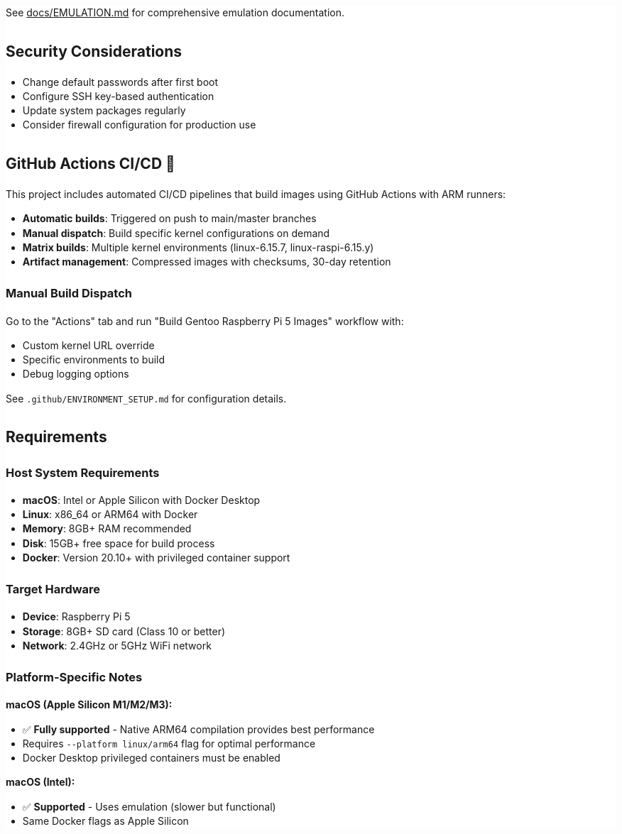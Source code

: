 See [docs/EMULATION.md](docs/EMULATION.md) for comprehensive emulation documentation.

## Security Considerations

- Change default passwords after first boot
- Configure SSH key-based authentication
- Update system packages regularly
- Consider firewall configuration for production use

## GitHub Actions CI/CD 🤖

This project includes automated CI/CD pipelines that build images using GitHub Actions with ARM runners:

- **Automatic builds**: Triggered on push to main/master branches
- **Manual dispatch**: Build specific kernel configurations on demand
- **Matrix builds**: Multiple kernel environments (linux-6.15.7, linux-raspi-6.15.y)
- **Artifact management**: Compressed images with checksums, 30-day retention

### Manual Build Dispatch
Go to the "Actions" tab and run "Build Gentoo Raspberry Pi 5 Images" workflow with:
- Custom kernel URL override
- Specific environments to build
- Debug logging options

See `.github/ENVIRONMENT_SETUP.md` for configuration details.

## Requirements

### Host System Requirements
- **macOS**: Intel or Apple Silicon with Docker Desktop
- **Linux**: x86_64 or ARM64 with Docker
- **Memory**: 8GB+ RAM recommended
- **Disk**: 15GB+ free space for build process
- **Docker**: Version 20.10+ with privileged container support

### Target Hardware
- **Device**: Raspberry Pi 5
- **Storage**: 8GB+ SD card (Class 10 or better)
- **Network**: 2.4GHz or 5GHz WiFi network

### Platform-Specific Notes

**macOS (Apple Silicon M1/M2/M3):**
- ✅ **Fully supported** - Native ARM64 compilation provides best performance
- Requires `--platform linux/arm64` flag for optimal performance
- Docker Desktop privileged containers must be enabled

**macOS (Intel):**
- ✅ **Supported** - Uses emulation (slower but functional)
- Same Docker flags as Apple Silicon
